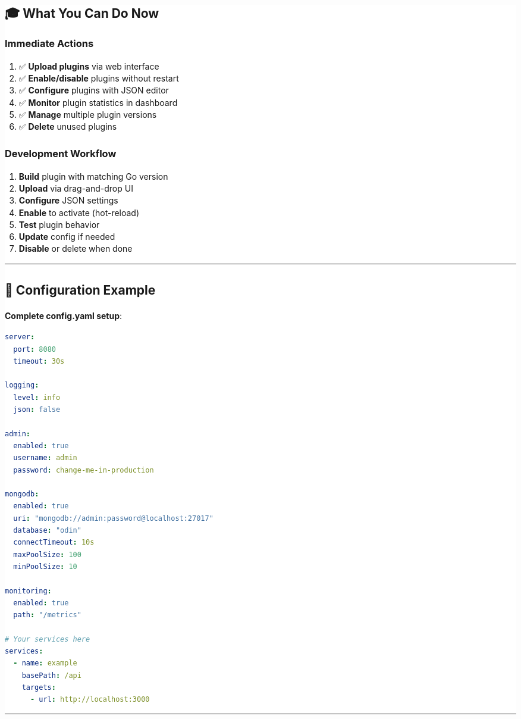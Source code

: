 
## 🎓 What You Can Do Now

### Immediate Actions
1. ✅ **Upload plugins** via web interface
2. ✅ **Enable/disable** plugins without restart
3. ✅ **Configure** plugins with JSON editor
4. ✅ **Monitor** plugin statistics in dashboard
5. ✅ **Manage** multiple plugin versions
6. ✅ **Delete** unused plugins

### Development Workflow
1. **Build** plugin with matching Go version
2. **Upload** via drag-and-drop UI
3. **Configure** JSON settings
4. **Enable** to activate (hot-reload)
5. **Test** plugin behavior
6. **Update** config if needed
7. **Disable** or delete when done

---

## 🔧 Configuration Example

**Complete config.yaml setup**:

```yaml
server:
  port: 8080
  timeout: 30s

logging:
  level: info
  json: false

admin:
  enabled: true
  username: admin
  password: change-me-in-production

mongodb:
  enabled: true
  uri: "mongodb://admin:password@localhost:27017"
  database: "odin"
  connectTimeout: 10s
  maxPoolSize: 100
  minPoolSize: 10

monitoring:
  enabled: true
  path: "/metrics"

# Your services here
services:
  - name: example
    basePath: /api
    targets:
      - url: http://localhost:3000
```

---